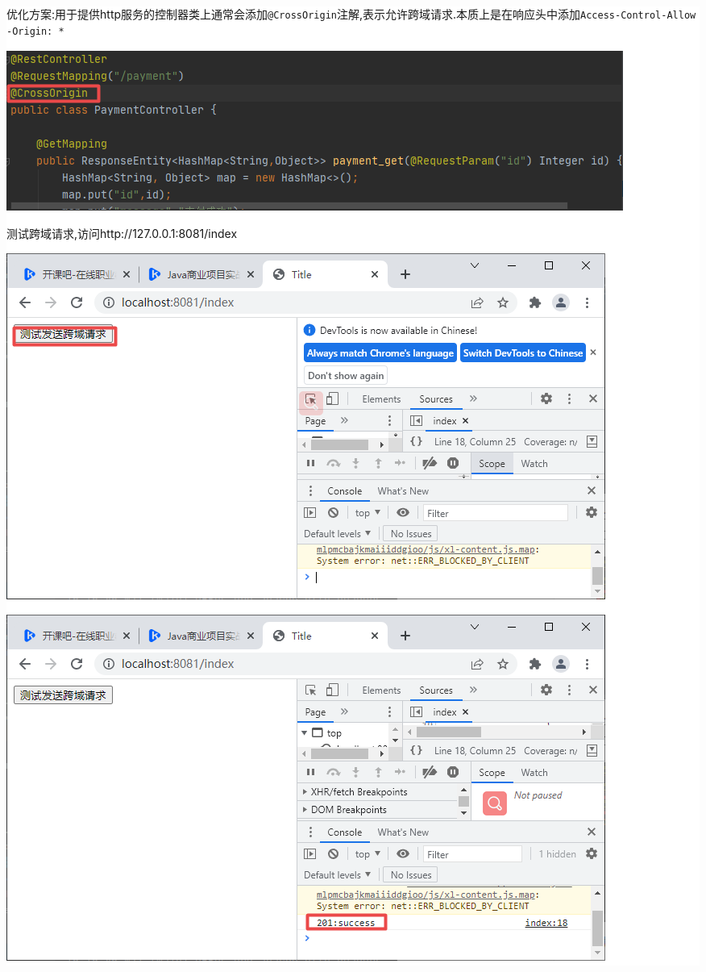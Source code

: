 优化方案:用于提供http服务的控制器类上通常会添加`@CrossOrigin`注解,表示允许跨域请求.本质上是在响应头中添加`Access-Control-Allow-Origin: *`

![CrossOrigin](分布式RPC框架-Dubbo.assets/CrossOrigin.png)

测试跨域请求,访问http://127.0.0.1:8081/index

![点击测试按钮](分布式RPC框架-Dubbo.assets/点击测试按钮.png)

![跨域访问效果](分布式RPC框架-Dubbo.assets/跨域访问效果.png)
